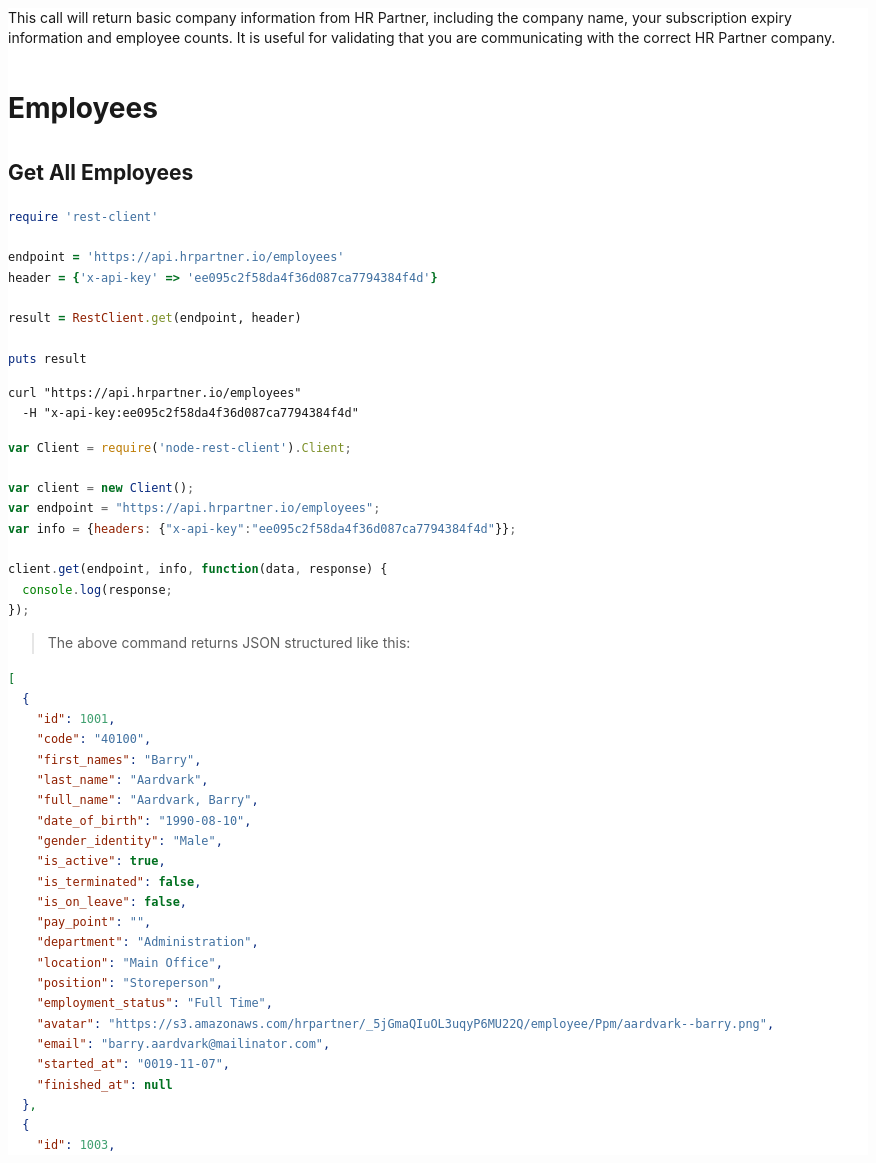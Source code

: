 This call will return basic company information from HR Partner, including the company name, your subscription expiry information and employee counts.  It is useful for validating that you are communicating with the correct HR Partner company.




# Employees

## Get All Employees

```ruby
require 'rest-client'

endpoint = 'https://api.hrpartner.io/employees'
header = {'x-api-key' => 'ee095c2f58da4f36d087ca7794384f4d'}

result = RestClient.get(endpoint, header)

puts result
```

```shell
curl "https://api.hrpartner.io/employees"
  -H "x-api-key:ee095c2f58da4f36d087ca7794384f4d"
```

```javascript
var Client = require('node-rest-client').Client;
 
var client = new Client();
var endpoint = "https://api.hrpartner.io/employees";
var info = {headers: {"x-api-key":"ee095c2f58da4f36d087ca7794384f4d"}};

client.get(endpoint, info, function(data, response) {
  console.log(response;
});
```

> The above command returns JSON structured like this:

```json
[
  {
    "id": 1001,
    "code": "40100",
    "first_names": "Barry",
    "last_name": "Aardvark",
    "full_name": "Aardvark, Barry",
    "date_of_birth": "1990-08-10",
    "gender_identity": "Male",
    "is_active": true,
    "is_terminated": false,
    "is_on_leave": false,
    "pay_point": "",
    "department": "Administration",
    "location": "Main Office",
    "position": "Storeperson",
    "employment_status": "Full Time",
    "avatar": "https://s3.amazonaws.com/hrpartner/_5jGmaQIuOL3uqyP6MU22Q/employee/Ppm/aardvark--barry.png",
    "email": "barry.aardvark@mailinator.com",
    "started_at": "0019-11-07",
    "finished_at": null
  },
  {
    "id": 1003,
```